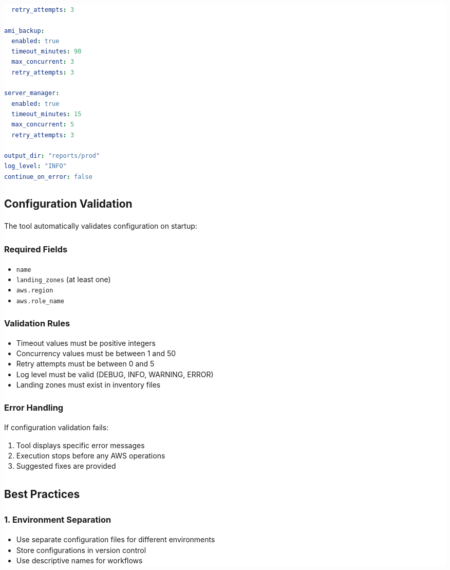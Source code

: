 ```yaml
  retry_attempts: 3

ami_backup:
  enabled: true
  timeout_minutes: 90
  max_concurrent: 3
  retry_attempts: 3

server_manager:
  enabled: true
  timeout_minutes: 15
  max_concurrent: 5
  retry_attempts: 3

output_dir: "reports/prod"
log_level: "INFO"
continue_on_error: false
```

## Configuration Validation

The tool automatically validates configuration on startup:

### Required Fields

- `name`
- `landing_zones` (at least one)
- `aws.region`
- `aws.role_name`

### Validation Rules

- Timeout values must be positive integers
- Concurrency values must be between 1 and 50
- Retry attempts must be between 0 and 5
- Log level must be valid (DEBUG, INFO, WARNING, ERROR)
- Landing zones must exist in inventory files

### Error Handling

If configuration validation fails:

1. Tool displays specific error messages
2. Execution stops before any AWS operations
3. Suggested fixes are provided

## Best Practices

### 1. Environment Separation

- Use separate configuration files for different environments
- Store configurations in version control
- Use descriptive names for workflows
